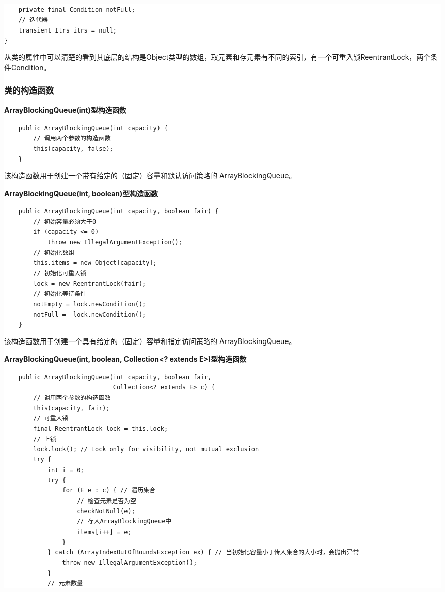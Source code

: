 ```
    private final Condition notFull;
    // 迭代器
    transient Itrs itrs = null;
}
```

从类的属性中可以清楚的看到其底层的结构是Object类型的数组，取元素和存元素有不同的索引，有一个可重入锁ReentrantLock，两个条件Condition。



### 类的构造函数

**ArrayBlockingQueue(int)型构造函数**　

```
    public ArrayBlockingQueue(int capacity) {
        // 调用两个参数的构造函数
        this(capacity, false);
    }
```

该构造函数用于创建一个带有给定的（固定）容量和默认访问策略的 ArrayBlockingQueue。



 **ArrayBlockingQueue(int, boolean)型构造函数**　　

```
    public ArrayBlockingQueue(int capacity, boolean fair) {
        // 初始容量必须大于0
        if (capacity <= 0)
            throw new IllegalArgumentException();
        // 初始化数组
        this.items = new Object[capacity];
        // 初始化可重入锁
        lock = new ReentrantLock(fair);
        // 初始化等待条件
        notEmpty = lock.newCondition();
        notFull =  lock.newCondition();
    }
```

该构造函数用于创建一个具有给定的（固定）容量和指定访问策略的 ArrayBlockingQueue。



**ArrayBlockingQueue(int, boolean, Collection<? extends E>)型构造函数**　

```
    public ArrayBlockingQueue(int capacity, boolean fair,
                              Collection<? extends E> c) {
        // 调用两个参数的构造函数
        this(capacity, fair);
        // 可重入锁
        final ReentrantLock lock = this.lock;
        // 上锁
        lock.lock(); // Lock only for visibility, not mutual exclusion
        try {
            int i = 0;
            try {
                for (E e : c) { // 遍历集合
                    // 检查元素是否为空
                    checkNotNull(e);
                    // 存入ArrayBlockingQueue中
                    items[i++] = e;
                }
            } catch (ArrayIndexOutOfBoundsException ex) { // 当初始化容量小于传入集合的大小时，会抛出异常
                throw new IllegalArgumentException();
            }
            // 元素数量
```